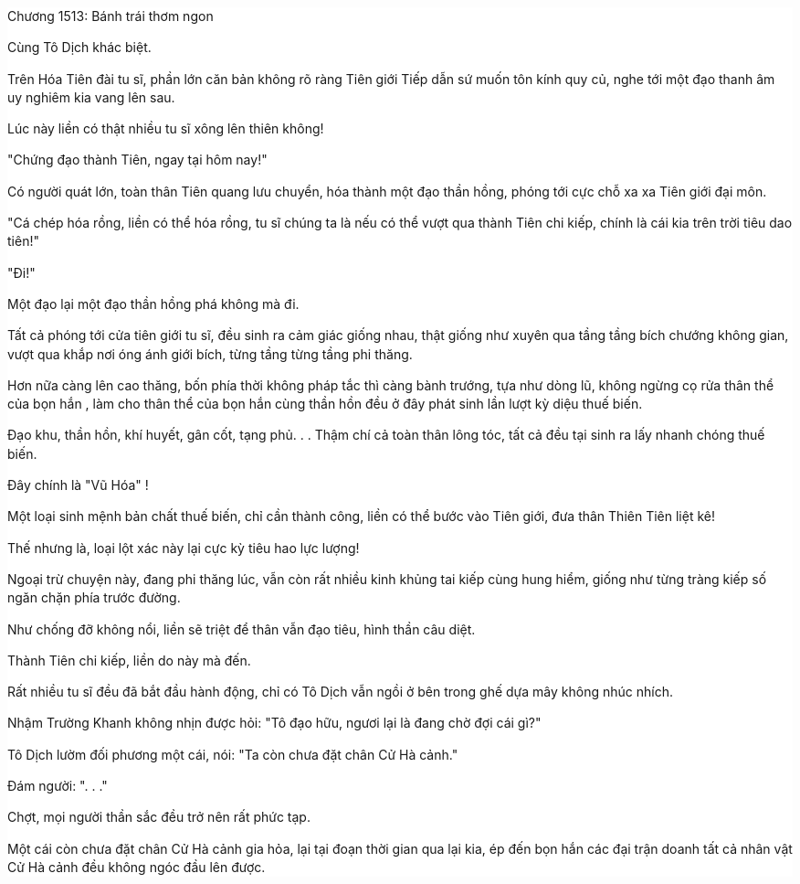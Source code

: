 




Chương 1513: Bánh trái thơm ngon


Cùng Tô Dịch khác biệt.

Trên Hóa Tiên đài tu sĩ, phần lớn căn bản không rõ ràng Tiên giới Tiếp dẫn sứ muốn tôn kính quy củ, nghe tới một đạo thanh âm uy nghiêm kia vang lên sau.

Lúc này liền có thật nhiều tu sĩ xông lên thiên không!

"Chứng đạo thành Tiên, ngay tại hôm nay!"

Có người quát lớn, toàn thân Tiên quang lưu chuyển, hóa thành một đạo thần hồng, phóng tới cực chỗ xa xa Tiên giới đại môn.

"Cá chép hóa rồng, liền có thể hóa rồng, tu sĩ chúng ta là nếu có thể vượt qua thành Tiên chi kiếp, chính là cái kia trên trời tiêu dao tiên!"

"Đi!"

Một đạo lại một đạo thần hồng phá không mà đi.

Tất cả phóng tới cửa tiên giới tu sĩ, đều sinh ra cảm giác giống nhau, thật giống như xuyên qua tầng tầng bích chướng không gian, vượt qua khắp nơi óng ánh giới bích, từng tầng từng tầng phi thăng.

Hơn nữa càng lên cao thăng, bốn phía thời không pháp tắc thì càng bành trướng, tựa như dòng lũ, không ngừng cọ rửa thân thể của bọn hắn , làm cho thân thể của bọn hắn cùng thần hồn đều ở đây phát sinh lần lượt kỳ diệu thuế biến.

Đạo khu, thần hồn, khí huyết, gân cốt, tạng phủ. . . Thậm chí cả toàn thân lông tóc, tất cả đều tại sinh ra lấy nhanh chóng thuế biến.

Đây chính là "Vũ Hóa" !

Một loại sinh mệnh bản chất thuế biến, chỉ cần thành công, liền có thể bước vào Tiên giới, đưa thân Thiên Tiên liệt kê!

Thế nhưng là, loại lột xác này lại cực kỳ tiêu hao lực lượng!

Ngoại trừ chuyện này, đang phi thăng lúc, vẫn còn rất nhiều kinh khủng tai kiếp cùng hung hiểm, giống như từng tràng kiếp số ngăn chặn phía trước đường.

Như chống đỡ không nổi, liền sẽ triệt để thân vẫn đạo tiêu, hình thần câu diệt.

Thành Tiên chi kiếp, liền do này mà đến.

Rất nhiều tu sĩ đều đã bắt đầu hành động, chỉ có Tô Dịch vẫn ngồi ở bên trong ghế dựa mây không nhúc nhích.

Nhậm Trường Khanh không nhịn được hỏi: "Tô đạo hữu, ngươi lại là đang chờ đợi cái gì?"

Tô Dịch lườm đối phương một cái, nói: "Ta còn chưa đặt chân Cử Hà cảnh."

Đám người: ". . ."

Chợt, mọi người thần sắc đều trở nên rất phức tạp.

Một cái còn chưa đặt chân Cử Hà cảnh gia hỏa, lại tại đoạn thời gian qua lại kia, ép đến bọn hắn các đại trận doanh tất cả nhân vật Cử Hà cảnh đều không ngóc đầu lên được.
